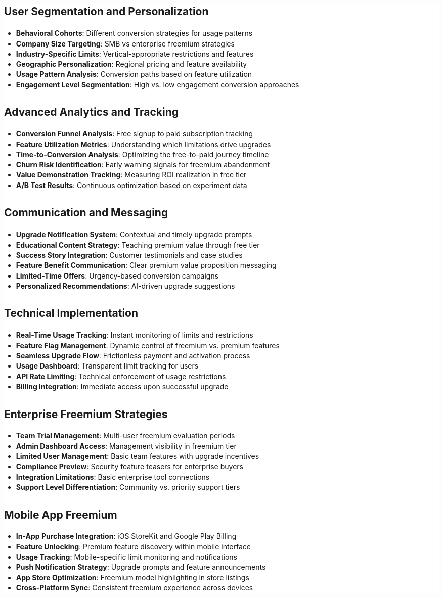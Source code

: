 ## User Segmentation and Personalization
- **Behavioral Cohorts**: Different conversion strategies for usage patterns
- **Company Size Targeting**: SMB vs enterprise freemium strategies
- **Industry-Specific Limits**: Vertical-appropriate restrictions and features
- **Geographic Personalization**: Regional pricing and feature availability
- **Usage Pattern Analysis**: Conversion paths based on feature utilization
- **Engagement Level Segmentation**: High vs. low engagement conversion approaches

## Advanced Analytics and Tracking
- **Conversion Funnel Analysis**: Free signup to paid subscription tracking
- **Feature Utilization Metrics**: Understanding which limitations drive upgrades
- **Time-to-Conversion Analysis**: Optimizing the free-to-paid journey timeline
- **Churn Risk Identification**: Early warning signals for freemium abandonment
- **Value Demonstration Tracking**: Measuring ROI realization in free tier
- **A/B Test Results**: Continuous optimization based on experiment data

## Communication and Messaging
- **Upgrade Notification System**: Contextual and timely upgrade prompts
- **Educational Content Strategy**: Teaching premium value through free tier
- **Success Story Integration**: Customer testimonials and case studies
- **Feature Benefit Communication**: Clear premium value proposition messaging
- **Limited-Time Offers**: Urgency-based conversion campaigns
- **Personalized Recommendations**: AI-driven upgrade suggestions

## Technical Implementation
- **Real-Time Usage Tracking**: Instant monitoring of limits and restrictions
- **Feature Flag Management**: Dynamic control of freemium vs. premium features
- **Seamless Upgrade Flow**: Frictionless payment and activation process
- **Usage Dashboard**: Transparent limit tracking for users
- **API Rate Limiting**: Technical enforcement of usage restrictions
- **Billing Integration**: Immediate access upon successful upgrade

## Enterprise Freemium Strategies
- **Team Trial Management**: Multi-user freemium evaluation periods
- **Admin Dashboard Access**: Management visibility in freemium tier
- **Limited User Management**: Basic team features with upgrade incentives
- **Compliance Preview**: Security feature teasers for enterprise buyers
- **Integration Limitations**: Basic enterprise tool connections
- **Support Level Differentiation**: Community vs. priority support tiers

## Mobile App Freemium
- **In-App Purchase Integration**: iOS StoreKit and Google Play Billing
- **Feature Unlocking**: Premium feature discovery within mobile interface
- **Usage Tracking**: Mobile-specific limit monitoring and notifications
- **Push Notification Strategy**: Upgrade prompts and feature announcements
- **App Store Optimization**: Freemium model highlighting in store listings
- **Cross-Platform Sync**: Consistent freemium experience across devices
